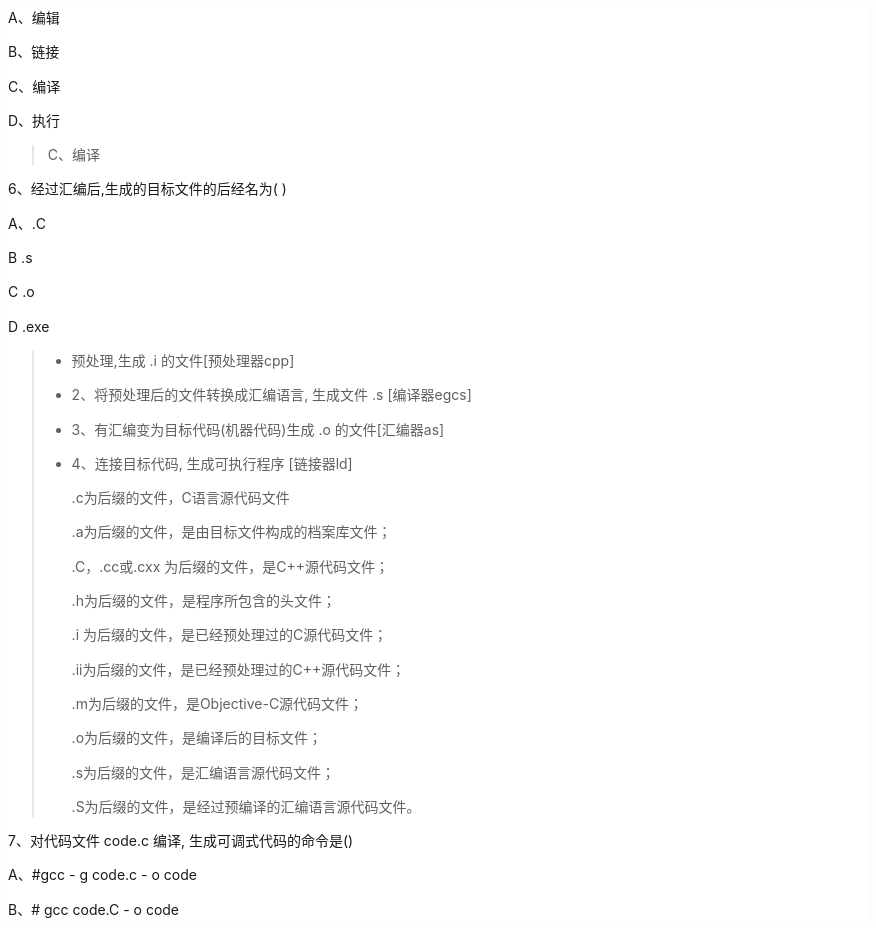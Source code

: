 A、编辑

B、链接

C、编译

D、执行

>   C、编译



6、经过汇编后,生成的目标文件的后经名为( )

A、.C

B .s

C .o

D  .exe

>   -   预处理,生成 .i 的文件[预处理器cpp]
>
>   -   2、将预处理后的文件转换成汇编语言, 生成文件 .s [编译器egcs]
>
>   -   3、有汇编变为目标代码(机器代码)生成 .o 的文件[汇编器as]
>
>   -   4、连接目标代码, 生成可执行程序 [链接器ld]
>
>       
>
>       .c为后缀的文件，C语言源代码文件
>
>       .a为后缀的文件，是由目标文件构成的档案库文件；
>
>       .C，.cc或.cxx 为后缀的文件，是C++源代码文件；
>
>       .h为后缀的文件，是程序所包含的头文件；
>
>       .i 为后缀的文件，是已经预处理过的C源代码文件；
>
>       .ii为后缀的文件，是已经预处理过的C++源代码文件；
>
>       .m为后缀的文件，是Objective-C源代码文件；
>
>       .o为后缀的文件，是编译后的目标文件；
>
>       .s为后缀的文件，是汇编语言源代码文件；
>
>       .S为后缀的文件，是经过预编译的汇编语言源代码文件。



7、对代码文件 code.c 编译,  生成可调式代码的命令是()

A、#gcc - g code.c  - o code 

B、# gcc  code.C  - o code
